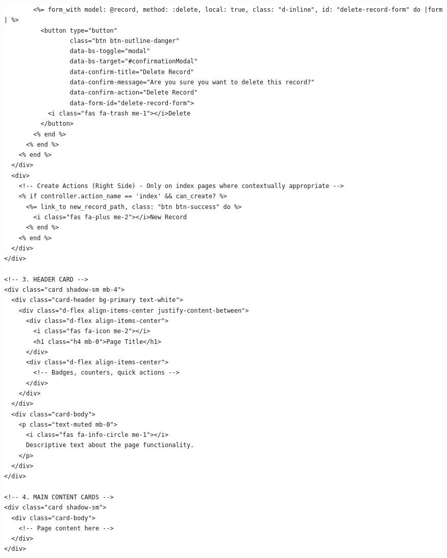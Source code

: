 ```erb
        <%= form_with model: @record, method: :delete, local: true, class: "d-inline", id: "delete-record-form" do |form| %>
          <button type="button"
                  class="btn btn-outline-danger"
                  data-bs-toggle="modal"
                  data-bs-target="#confirmationModal"
                  data-confirm-title="Delete Record"
                  data-confirm-message="Are you sure you want to delete this record?"
                  data-confirm-action="Delete Record"
                  data-form-id="delete-record-form">
            <i class="fas fa-trash me-1"></i>Delete
          </button>
        <% end %>
      <% end %>
    <% end %>
  </div>
  <div>
    <!-- Create Actions (Right Side) - Only on index pages where contextually appropriate -->
    <% if controller.action_name == 'index' && can_create? %>
      <%= link_to new_record_path, class: "btn btn-success" do %>
        <i class="fas fa-plus me-2"></i>New Record
      <% end %>
    <% end %>
  </div>
</div>

<!-- 3. HEADER CARD -->
<div class="card shadow-sm mb-4">
  <div class="card-header bg-primary text-white">
    <div class="d-flex align-items-center justify-content-between">
      <div class="d-flex align-items-center">
        <i class="fas fa-icon me-2"></i>
        <h1 class="h4 mb-0">Page Title</h1>
      </div>
      <div class="d-flex align-items-center">
        <!-- Badges, counters, quick actions -->
      </div>
    </div>
  </div>
  <div class="card-body">
    <p class="text-muted mb-0">
      <i class="fas fa-info-circle me-1"></i>
      Descriptive text about the page functionality.
    </p>
  </div>
</div>

<!-- 4. MAIN CONTENT CARDS -->
<div class="card shadow-sm">
  <div class="card-body">
    <!-- Page content here -->
  </div>
</div>
```
